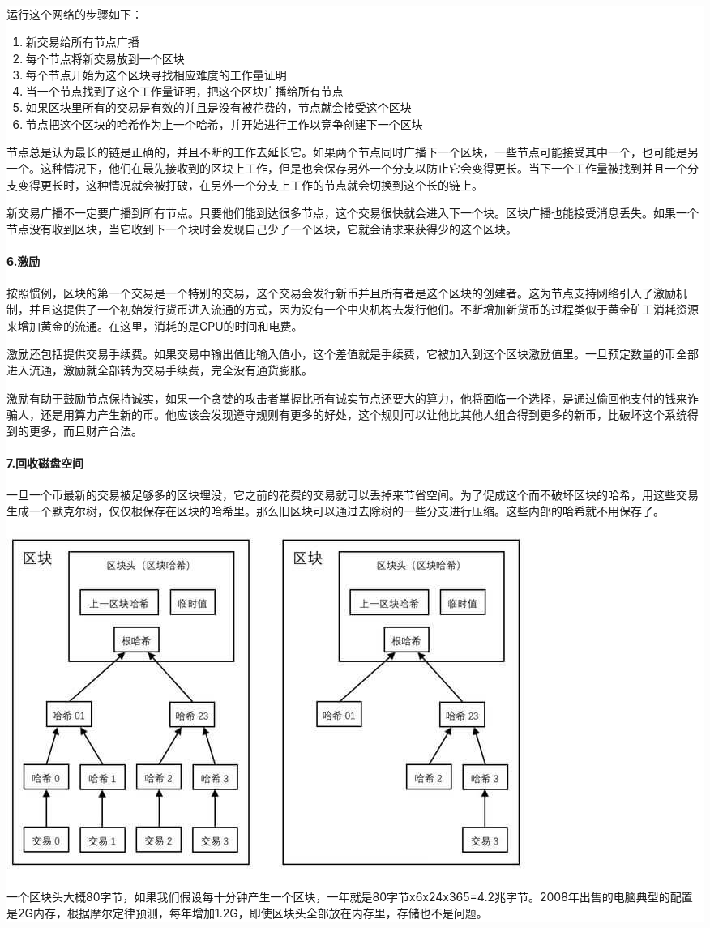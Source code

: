 运行这个网络的步骤如下：

1. 新交易给所有节点广播
2. 每个节点将新交易放到一个区块
3. 每个节点开始为这个区块寻找相应难度的工作量证明
4. 当一个节点找到了这个工作量证明，把这个区块广播给所有节点
5. 如果区块里所有的交易是有效的并且是没有被花费的，节点就会接受这个区块
6. 节点把这个区块的哈希作为上一个哈希，并开始进行工作以竞争创建下一个区块

节点总是认为最长的链是正确的，并且不断的工作去延长它。如果两个节点同时广播下一个区块，一些节点可能接受其中一个，也可能是另一个。这种情况下，他们在最先接收到的区块上工作，但是也会保存另外一个分支以防止它会变得更长。当下一个工作量被找到并且一个分支变得更长时，这种情况就会被打破，在另外一个分支上工作的节点就会切换到这个长的链上。

新交易广播不一定要广播到所有节点。只要他们能到达很多节点，这个交易很快就会进入下一个块。区块广播也能接受消息丢失。如果一个节点没有收到区块，当它收到下一个块时会发现自己少了一个区块，它就会请求来获得少的这个区块。

#### 6.激励

按照惯例，区块的第一个交易是一个特别的交易，这个交易会发行新币并且所有者是这个区块的创建者。这为节点支持网络引入了激励机制，并且这提供了一个初始发行货币进入流通的方式，因为没有一个中央机构去发行他们。不断增加新货币的过程类似于黄金矿工消耗资源来增加黄金的流通。在这里，消耗的是CPU的时间和电费。

激励还包括提供交易手续费。如果交易中输出值比输入值小，这个差值就是手续费，它被加入到这个区块激励值里。一旦预定数量的币全部进入流通，激励就全部转为交易手续费，完全没有通货膨胀。

激励有助于鼓励节点保持诚实，如果一个贪婪的攻击者掌握比所有诚实节点还要大的算力，他将面临一个选择，是通过偷回他支付的钱来诈骗人，还是用算力产生新的币。他应该会发现遵守规则有更多的好处，这个规则可以让他比其他人组合得到更多的新币，比破坏这个系统得到的更多，而且财产合法。

#### 7.回收磁盘空间

一旦一个币最新的交易被足够多的区块埋没，它之前的花费的交易就可以丢掉来节省空间。为了促成这个而不破坏区块的哈希，用这些交易生成一个默克尔树，仅仅根保存在区块的哈希里。那么旧区块可以通过去除树的一些分支进行压缩。这些内部的哈希就不用保存了。

![](/images/2022-03-03-blockChain-recycle.jpg)

一个区块头大概80字节，如果我们假设每十分钟产生一个区块，一年就是80字节x6x24x365=4.2兆字节。2008年出售的电脑典型的配置是2G内存，根据摩尔定律预测，每年增加1.2G，即使区块头全部放在内存里，存储也不是问题。
